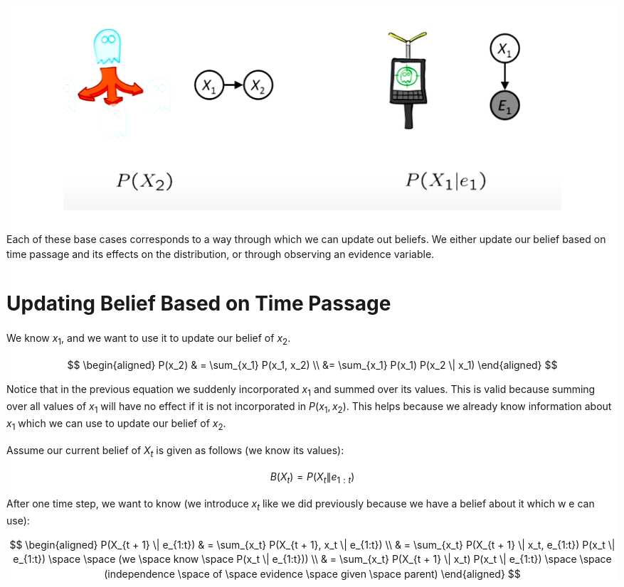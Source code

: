 <p align="center">
<img width="700" height="300" src="/images/hmm/hmm_base_cases.png">
</p>

Each of these base cases corresponds to a way through which we can update out beliefs. We either update our belief based on time passage and its effects on the distribution, or through observing an evidence variable.

# Updating Belief Based on Time Passage

We know $x_1$, and we want to use it to update our belief of $x_2$.

$$
\begin{aligned}
P(x_2) & = \sum_{x_1} P(x_1, x_2) \\
 &=  \sum_{x_1} P(x_1) P(x_2 \| x_1)
\end{aligned}
$$

Notice that in the previous equation we suddenly incorporated $x_1$ and summed over its values. This is valid because summing over all values of $x_1$ will have no effect if it is not incorporated in $P(x_1, x_2)$. This helps because we already know information about $x_1$ which we can use to update our belief of $x_2$.

Assume our current belief of $X_t$ is given as follows (we know its values):

$$B(X_t) = P(X_t \| e_{1:t})$$

After one time step, we want to know (we introduce $x_t$ like we did previously because we have a belief about it which w e can use):

 $$
\begin{aligned}
 P(X_{t + 1} \| e_{1:t}) & = \sum_{x_t} P(X_{t + 1}, x_t \| e_{1:t}) \\
 & = \sum_{x_t} P(X_{t + 1} \| x_t, e_{1:t}) P(x_t \| e_{1:t}) \space \space (we \space know  \space P(x_t \| e_{1:t})) \\
 & = \sum_{x_t} P(X_{t + 1} \| x_t) P(x_t \| e_{1:t}) \space \space (independence \space of \space evidence \space given \space parent)
\end{aligned}
 $$
